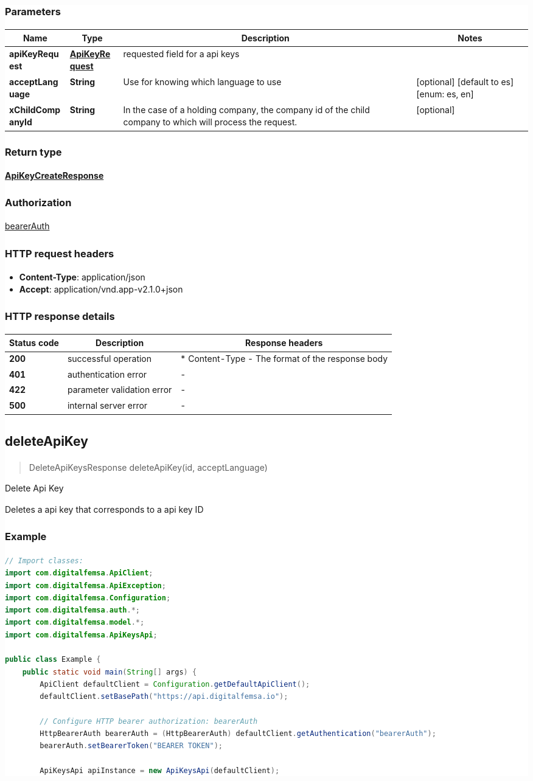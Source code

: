 
### Parameters


| Name | Type | Description  | Notes |
|------------- | ------------- | ------------- | -------------|
| **apiKeyRequest** | [**ApiKeyRequest**](ApiKeyRequest.md)| requested field for a api keys | |
| **acceptLanguage** | **String**| Use for knowing which language to use | [optional] [default to es] [enum: es, en] |
| **xChildCompanyId** | **String**| In the case of a holding company, the company id of the child company to which will process the request. | [optional] |

### Return type

[**ApiKeyCreateResponse**](ApiKeyCreateResponse.md)

### Authorization

[bearerAuth](../README.md#bearerAuth)

### HTTP request headers

- **Content-Type**: application/json
- **Accept**: application/vnd.app-v2.1.0+json

### HTTP response details
| Status code | Description | Response headers |
|-------------|-------------|------------------|
| **200** | successful operation |  * Content-Type - The format of the response body <br>  |
| **401** | authentication error |  -  |
| **422** | parameter validation error |  -  |
| **500** | internal server error |  -  |


## deleteApiKey

> DeleteApiKeysResponse deleteApiKey(id, acceptLanguage)

Delete Api Key

Deletes a api key that corresponds to a api key ID

### Example

```java
// Import classes:
import com.digitalfemsa.ApiClient;
import com.digitalfemsa.ApiException;
import com.digitalfemsa.Configuration;
import com.digitalfemsa.auth.*;
import com.digitalfemsa.model.*;
import com.digitalfemsa.ApiKeysApi;

public class Example {
    public static void main(String[] args) {
        ApiClient defaultClient = Configuration.getDefaultApiClient();
        defaultClient.setBasePath("https://api.digitalfemsa.io");
        
        // Configure HTTP bearer authorization: bearerAuth
        HttpBearerAuth bearerAuth = (HttpBearerAuth) defaultClient.getAuthentication("bearerAuth");
        bearerAuth.setBearerToken("BEARER TOKEN");

        ApiKeysApi apiInstance = new ApiKeysApi(defaultClient);
```